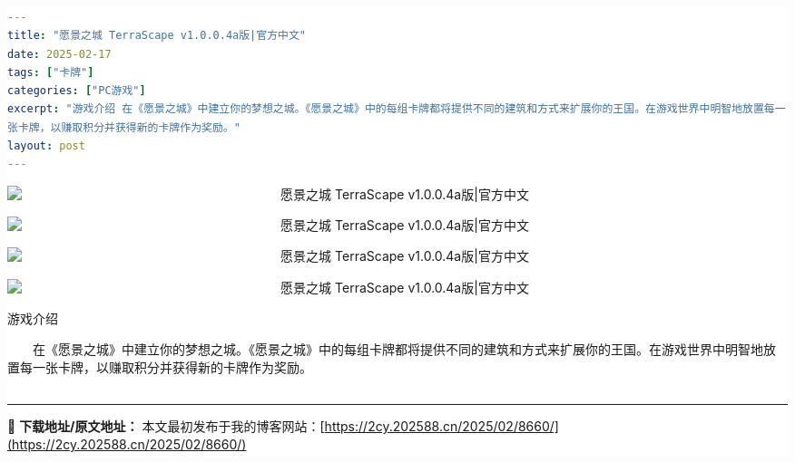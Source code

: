 ```yaml
---
title: "愿景之城 TerraScape v1.0.0.4a版|官方中文"
date: 2025-02-17
tags: ["卡牌"]
categories: ["PC游戏"]
excerpt: "游戏介绍 在《愿景之城》中建立你的梦想之城。《愿景之城》中的每组卡牌都将提供不同的建筑和方式来扩展你的王国。在游戏世界中明智地放置每一张卡牌，以赚取积分并获得新的卡牌作为奖励。"
layout: post
---
```


<div></div>
<div>
<p style="text-align: center;"><img style="display: block; margin-left: auto; margin-right: auto; width: 100%; height: auto;" src="https://2cy.202588.cn/wp-content/uploads/2025/02/20250218_67b46ebf5181d.webp" alt="愿景之城 TerraScape v1.0.0.4a版|官方中文" /></p>
<p style="text-align: center;"><img style="display: block; margin-left: auto; margin-right: auto; width: 100%; height: auto;" src="https://2cy.202588.cn/wp-content/uploads/2025/02/20250218_67b46ebf9d1ae.webp" alt="愿景之城 TerraScape v1.0.0.4a版|官方中文" /></p>
<p style="text-align: center;"><img style="display: block; margin-left: auto; margin-right: auto; width: 100%; height: auto;" src="https://2cy.202588.cn/wp-content/uploads/2025/02/20250218_67b46ebfe2b70.webp" alt="愿景之城 TerraScape v1.0.0.4a版|官方中文" /></p>
<p style="text-align: center;"><img style="display: block; margin-left: auto; margin-right: auto; width: 100%; height: auto;" src="https://2cy.202588.cn/wp-content/uploads/2025/02/20250218_67b46ec0391ad.webp" alt="愿景之城 TerraScape v1.0.0.4a版|官方中文" /></p>
游戏介绍
<p style="white-space: normal; text-indent: 2em; text-align: left;">在《愿景之城》中建立你的梦想之城。《愿景之城》中的每组卡牌都将提供不同的建筑和方式来扩展你的王国。在游戏世界中明智地放置每一张卡牌，以赚取积分并获得新的卡牌作为奖励。</p>

<h2 style="white-space: normal; text-indent: 2em; text-align: left;"></h2>
</div>

---
📖 **下载地址/原文地址：** 本文最初发布于我的博客网站：[https://2cy.202588.cn/2025/02/8660/](https://2cy.202588.cn/2025/02/8660/)
